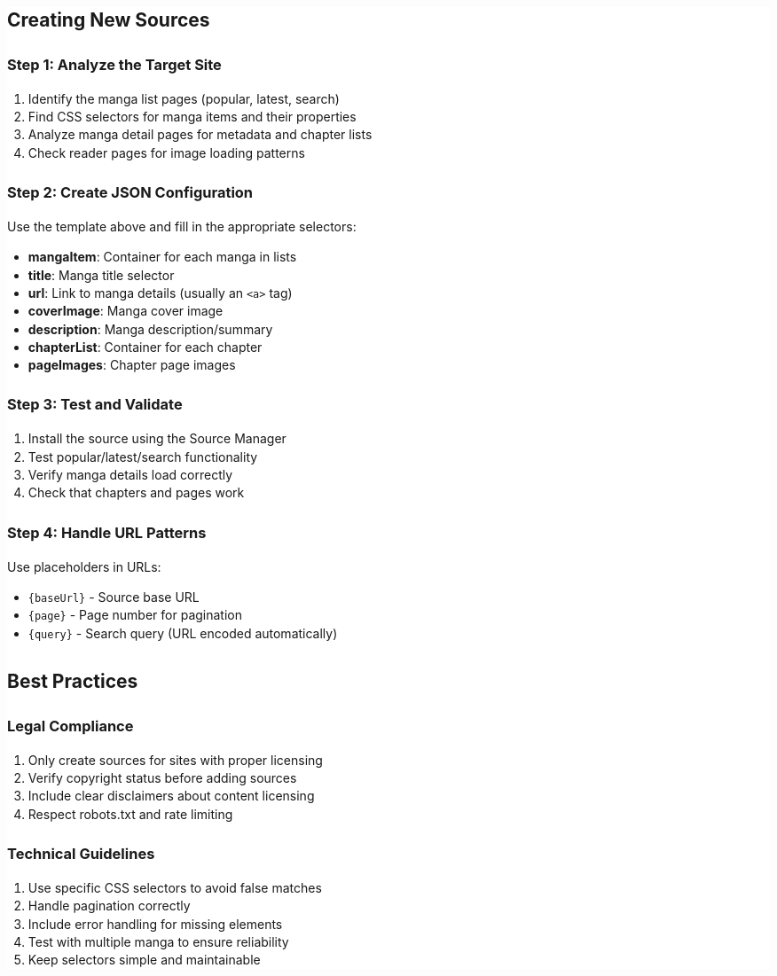 ## Creating New Sources

### Step 1: Analyze the Target Site

1. Identify the manga list pages (popular, latest, search)
2. Find CSS selectors for manga items and their properties
3. Analyze manga detail pages for metadata and chapter lists
4. Check reader pages for image loading patterns

### Step 2: Create JSON Configuration

Use the template above and fill in the appropriate selectors:

- **mangaItem**: Container for each manga in lists
- **title**: Manga title selector
- **url**: Link to manga details (usually an `<a>` tag)
- **coverImage**: Manga cover image
- **description**: Manga description/summary
- **chapterList**: Container for each chapter
- **pageImages**: Chapter page images

### Step 3: Test and Validate

1. Install the source using the Source Manager
2. Test popular/latest/search functionality
3. Verify manga details load correctly
4. Check that chapters and pages work

### Step 4: Handle URL Patterns

Use placeholders in URLs:
- `{baseUrl}` - Source base URL
- `{page}` - Page number for pagination
- `{query}` - Search query (URL encoded automatically)

## Best Practices

### Legal Compliance
1. Only create sources for sites with proper licensing
2. Verify copyright status before adding sources
3. Include clear disclaimers about content licensing
4. Respect robots.txt and rate limiting

### Technical Guidelines
1. Use specific CSS selectors to avoid false matches
2. Handle pagination correctly
3. Include error handling for missing elements
4. Test with multiple manga to ensure reliability
5. Keep selectors simple and maintainable
